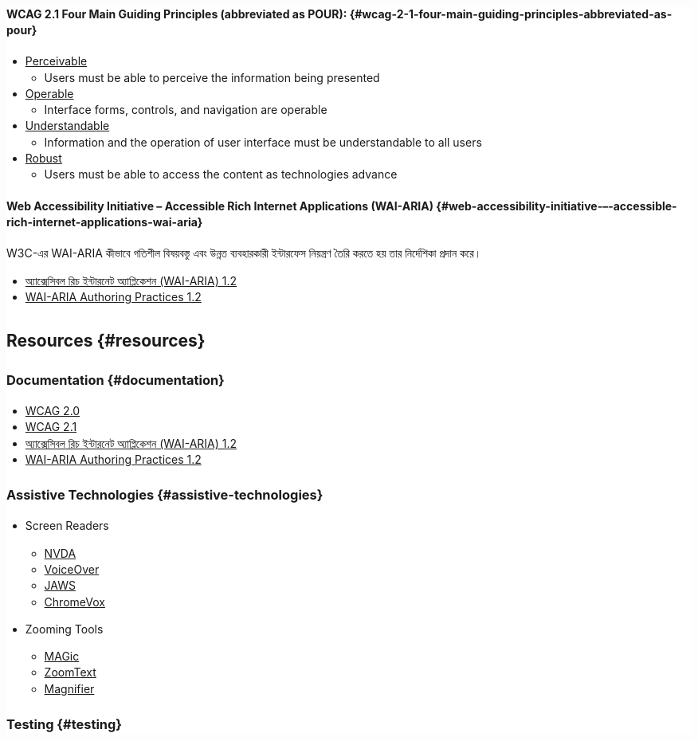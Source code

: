 #### WCAG 2.1 Four Main Guiding Principles (abbreviated as POUR): {#wcag-2-1-four-main-guiding-principles-abbreviated-as-pour}

- [Perceivable](https://www.w3.org/TR/WCAG21/#perceivable)
  - Users must be able to perceive the information being presented
- [Operable](https://www.w3.org/TR/WCAG21/#operable)
  - Interface forms, controls, and navigation are operable
- [Understandable](https://www.w3.org/TR/WCAG21/#understandable)
  - Information and the operation of user interface must be understandable to all users
- [Robust](https://www.w3.org/TR/WCAG21/#robust)
  - Users must be able to access the content as technologies advance

#### Web Accessibility Initiative – Accessible Rich Internet Applications (WAI-ARIA) {#web-accessibility-initiative-–-accessible-rich-internet-applications-wai-aria}

W3C-এর WAI-ARIA কীভাবে গতিশীল বিষয়বস্তু এবং উন্নত ব্যবহারকারী ইন্টারফেস নিয়ন্ত্রণ তৈরি করতে হয় তার নির্দেশিকা প্রদান করে।

- [অ্যাক্সেসিবল রিচ ইন্টারনেট অ্যাপ্লিকেশন (WAI-ARIA) 1.2](https://www.w3.org/TR/wai-aria-1.2/)
- [WAI-ARIA Authoring Practices 1.2](https://www.w3.org/TR/wai-aria-practices-1.2/)

## Resources {#resources}

### Documentation {#documentation}

- [WCAG 2.0](https://www.w3.org/TR/WCAG20/)
- [WCAG 2.1](https://www.w3.org/TR/WCAG21/)
- [অ্যাক্সেসিবল রিচ ইন্টারনেট অ্যাপ্লিকেশন (WAI-ARIA) 1.2](https://www.w3.org/TR/wai-aria-1.2/)
- [WAI-ARIA Authoring Practices 1.2](https://www.w3.org/TR/wai-aria-practices-1.2/)

### Assistive Technologies {#assistive-technologies}

- Screen Readers

  - [NVDA](https://www.nvaccess.org/download/)
  - [VoiceOver](https://www.apple.com/accessibility/mac/vision/)
  - [JAWS](https://www.freedomscientific.com/products/software/jaws/?utm_term=jaws%20screen%20reader&utm_source=adwords&utm_campaign=All+Products&utm_medium=ppc&hsa_tgt=kwd-394361346638&hsa_cam=200218713&hsa_ad=296201131673&hsa_kw=jaws%20screen%20reader&hsa_grp=52663682111&hsa_net=adwords&hsa_mt=e&hsa_src=g&hsa_acc=1684996396&hsa_ver=3&gclid=Cj0KCQjwnv71BRCOARIsAIkxW9HXKQ6kKNQD0q8a_1TXSJXnIuUyb65KJeTWmtS6BH96-5he9dsNq6oaAh6UEALw_wcB)
  - [ChromeVox](https://chrome.google.com/webstore/detail/chromevox-classic-extensi/kgejglhpjiefppelpmljglcjbhoiplfn?hl=en)

- Zooming Tools
  - [MAGic](https://www.freedomscientific.com/products/software/magic/)
  - [ZoomText](https://www.zoomtext.com/)
  - [Magnifier](https://support.microsoft.com/en-us/help/11542/windows-use-magnifier-to-make-things-easier-to-see)

### Testing {#testing}
